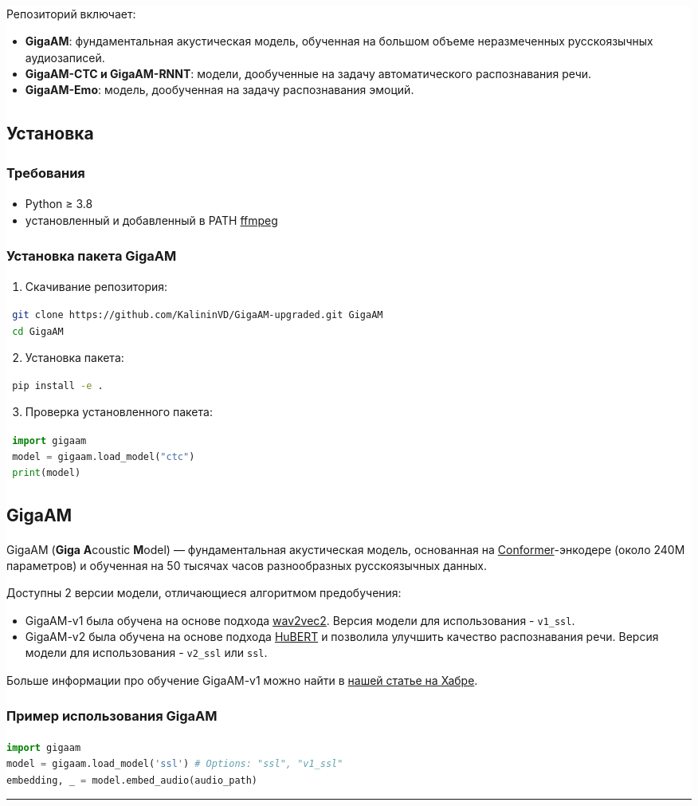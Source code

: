 Репозиторий включает:
- **GigaAM**: фундаментальная акустическая модель, обученная на большом объеме неразмеченных русскоязычных аудиозаписей.
- **GigaAM-CTC и GigaAM-RNNT**: модели, дообученные на задачу автоматического распознавания речи.
- **GigaAM-Emo**: модель, дообученная на задачу распознавания эмоций. 

## Установка

### Требования
- Python ≥ 3.8
- установленный и добавленный в PATH [ffmpeg](https://ffmpeg.org/)

### Установка пакета GigaAM

1. Скачивание репозитория:
  ```bash
   git clone https://github.com/KalininVD/GigaAM-upgraded.git GigaAM
   cd GigaAM
   ```
2. Установка пакета:
  ```bash
   pip install -e .
   ```

3. Проверка установленного пакета:
  ```python
   import gigaam
   model = gigaam.load_model("ctc")
   print(model)
   ```

## GigaAM

GigaAM (**Giga** **A**coustic **M**odel) — фундаментальная акустическая модель, основанная на [Conformer](https://arxiv.org/pdf/2005.08100.pdf)-энкодере (около 240M параметров) и обученная на 50 тысячах часов разнообразных русскоязычных данных. 

Доступны 2 версии модели, отличающиеся алгоритмом предобучения:
* GigaAM-v1 была обучена на основе подхода [wav2vec2](https://arxiv.org/abs/2006.11477). Версия модели для использования - `v1_ssl`.
* GigaAM-v2 была обучена на основе подхода [HuBERT](https://arxiv.org/pdf/2106.07447) и позволила улучшить качество распознавания речи. Версия модели для использования - `v2_ssl` или `ssl`.

Больше информации про обучение GigaAM-v1 можно найти в [нашей статье на Хабре](https://habr.com/ru/companies/sberdevices/articles/805569).

### Пример использования GigaAM

```python
import gigaam
model = gigaam.load_model('ssl') # Options: "ssl", "v1_ssl"
embedding, _ = model.embed_audio(audio_path)
```

---